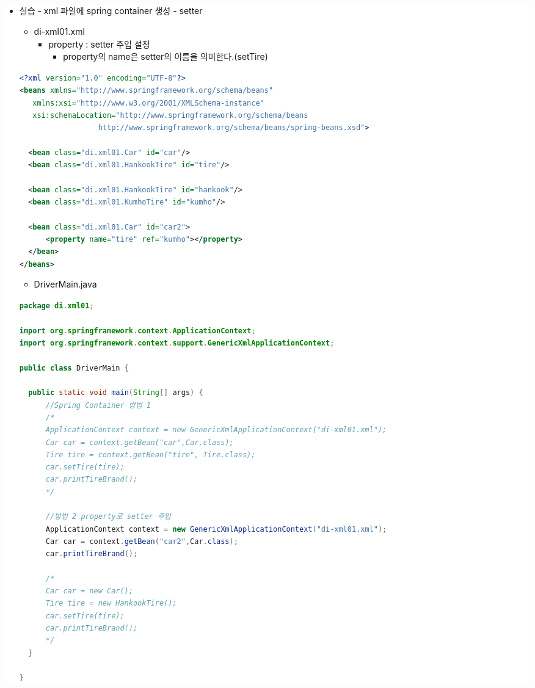 

- 실습 - xml 파일에 spring container 생성 - setter

  - di-xml01.xml
    - property : setter 주입 설정
      - property의 name은 setter의 이름을 의미한다.(setTire)

  ```xml
  <?xml version="1.0" encoding="UTF-8"?>
  <beans xmlns="http://www.springframework.org/schema/beans"
     xmlns:xsi="http://www.w3.org/2001/XMLSchema-instance"
     xsi:schemaLocation="http://www.springframework.org/schema/beans
                    http://www.springframework.org/schema/beans/spring-beans.xsd">
                    
  	<bean class="di.xml01.Car" id="car"/>                  
  	<bean class="di.xml01.HankookTire" id="tire"/>     
  	   
  	<bean class="di.xml01.HankookTire" id="hankook"/>        
  	<bean class="di.xml01.KumhoTire" id="kumho"/>        
  	
  	<bean class="di.xml01.Car" id="car2">
  		<property name="tire" ref="kumho"></property>
  	</bean>          
  </beans>
  ```

  

  - DriverMain.java

  ```java
  package di.xml01;
  
  import org.springframework.context.ApplicationContext;
  import org.springframework.context.support.GenericXmlApplicationContext;
  
  public class DriverMain {
  
  	public static void main(String[] args) {
  		//Spring Container 방법 1 
  		/*
  		ApplicationContext context = new GenericXmlApplicationContext("di-xml01.xml");
  		Car car = context.getBean("car",Car.class);
  		Tire tire = context.getBean("tire", Tire.class);
  		car.setTire(tire);
  		car.printTireBrand();
  		*/
  		
  		//방법 2 property로 setter 주입
  		ApplicationContext context = new GenericXmlApplicationContext("di-xml01.xml");
  		Car car = context.getBean("car2",Car.class);
  		car.printTireBrand();
  		
  		/*
  		Car car = new Car();
  		Tire tire = new HankookTire();
  		car.setTire(tire);
  		car.printTireBrand();
  		*/
  	}
  
  }
  ```
